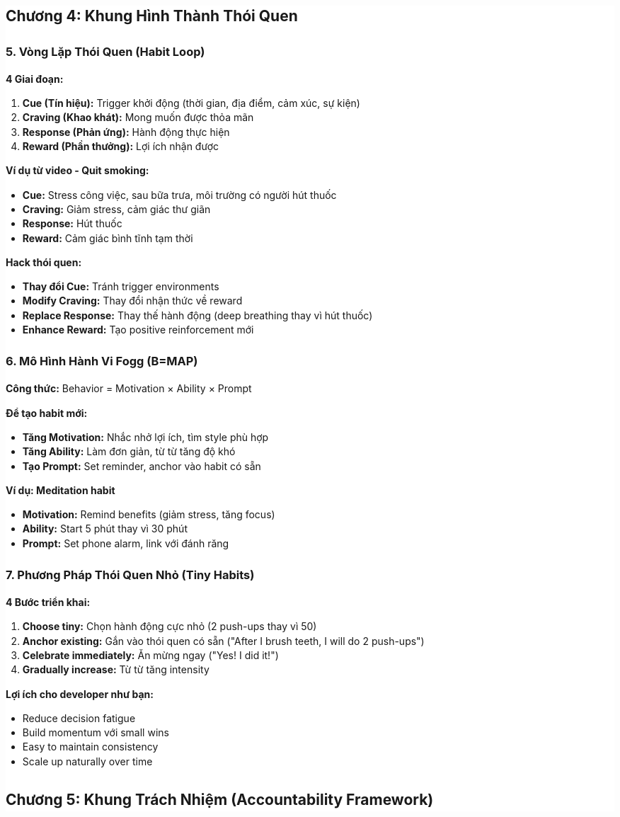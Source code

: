 ## **Chương 4: Khung Hình Thành Thói Quen**

### **5. Vòng Lặp Thói Quen (Habit Loop)**

**4 Giai đoạn:**
1. **Cue (Tín hiệu):** Trigger khởi động (thời gian, địa điểm, cảm xúc, sự kiện)
2. **Craving (Khao khát):** Mong muốn được thỏa mãn
3. **Response (Phản ứng):** Hành động thực hiện
4. **Reward (Phần thưởng):** Lợi ích nhận được

**Ví dụ từ video - Quit smoking:**
- **Cue:** Stress công việc, sau bữa trưa, môi trường có người hút thuốc
- **Craving:** Giảm stress, cảm giác thư giãn
- **Response:** Hút thuốc
- **Reward:** Cảm giác bình tĩnh tạm thời

**Hack thói quen:**
- **Thay đổi Cue:** Tránh trigger environments
- **Modify Craving:** Thay đổi nhận thức về reward
- **Replace Response:** Thay thế hành động (deep breathing thay vì hút thuốc)
- **Enhance Reward:** Tạo positive reinforcement mới

### **6. Mô Hình Hành Vi Fogg (B=MAP)**

**Công thức:** Behavior = Motivation × Ability × Prompt

**Để tạo habit mới:**
- **Tăng Motivation:** Nhắc nhở lợi ích, tìm style phù hợp
- **Tăng Ability:** Làm đơn giản, từ từ tăng độ khó
- **Tạo Prompt:** Set reminder, anchor vào habit có sẵn

**Ví dụ: Meditation habit**
- **Motivation:** Remind benefits (giảm stress, tăng focus)
- **Ability:** Start 5 phút thay vì 30 phút
- **Prompt:** Set phone alarm, link với đánh răng

### **7. Phương Pháp Thói Quen Nhỏ (Tiny Habits)**

**4 Bước triển khai:**
1. **Choose tiny:** Chọn hành động cực nhỏ (2 push-ups thay vì 50)
2. **Anchor existing:** Gắn vào thói quen có sẵn ("After I brush teeth, I will do 2 push-ups")
3. **Celebrate immediately:** Ăn mừng ngay ("Yes! I did it!")
4. **Gradually increase:** Từ từ tăng intensity

**Lợi ích cho developer như bạn:**
- Reduce decision fatigue
- Build momentum với small wins  
- Easy to maintain consistency
- Scale up naturally over time

## **Chương 5: Khung Trách Nhiệm (Accountability Framework)**
